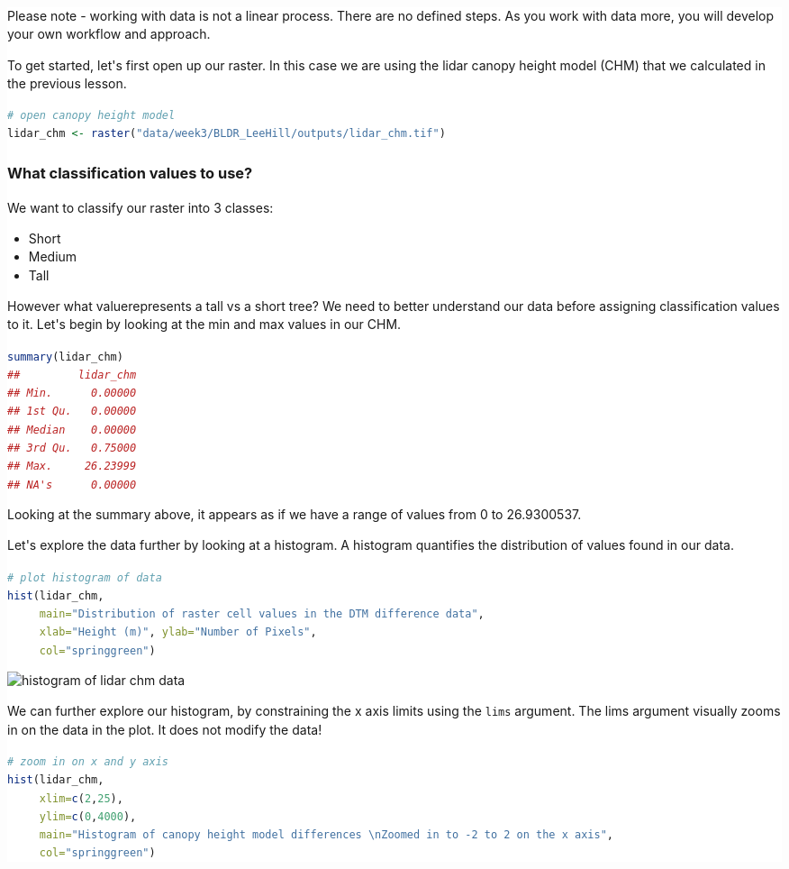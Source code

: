 Please note - working with data is not a linear process. There are no defined
steps. As you work with data more, you will develop your own workflow and approach.

To get started, let's first open up our raster. In this case we are using the lidar 
canopy height model (CHM) that we calculated in the previous lesson.


```r
# open canopy height model
lidar_chm <- raster("data/week3/BLDR_LeeHill/outputs/lidar_chm.tif")
```

### What classification values to use?

We want to classify our raster into 3 classes:
  
* Short 
* Medium
* Tall  

However what valuerepresents a tall vs a short tree? We need to better 
understand our data before assigning classification values to it. Let's begin 
by looking at the min and max values in our CHM.


```r
summary(lidar_chm)
##         lidar_chm
## Min.      0.00000
## 1st Qu.   0.00000
## Median    0.00000
## 3rd Qu.   0.75000
## Max.     26.23999
## NA's      0.00000
```

Looking at the summary above, it appears as if we have a range of values from 
0 to 26.9300537. 

Let's explore the data further by looking at a histogram. A histogram quantifies
the distribution of values found in our data.   


```r
# plot histogram of data
hist(lidar_chm,
     main="Distribution of raster cell values in the DTM difference data",
     xlab="Height (m)", ylab="Number of Pixels",
     col="springgreen")
```

<img src="{{ site.url }}/images/rfigs/course-materials/earth-analytics/week-3/lidar-intro/2017-02-01-raster06-classify-raster/plot-histogram-1.png" title="histogram of lidar chm data" alt="histogram of lidar chm data" width="100%" />

We can further explore our histogram, by constraining the x axis limits using the 
`lims` argument. The lims argument visually 
zooms in on the data in the plot. It does not modify the data!


```r
# zoom in on x and y axis
hist(lidar_chm,
     xlim=c(2,25),
     ylim=c(0,4000),
     main="Histogram of canopy height model differences \nZoomed in to -2 to 2 on the x axis",
     col="springgreen")
```
